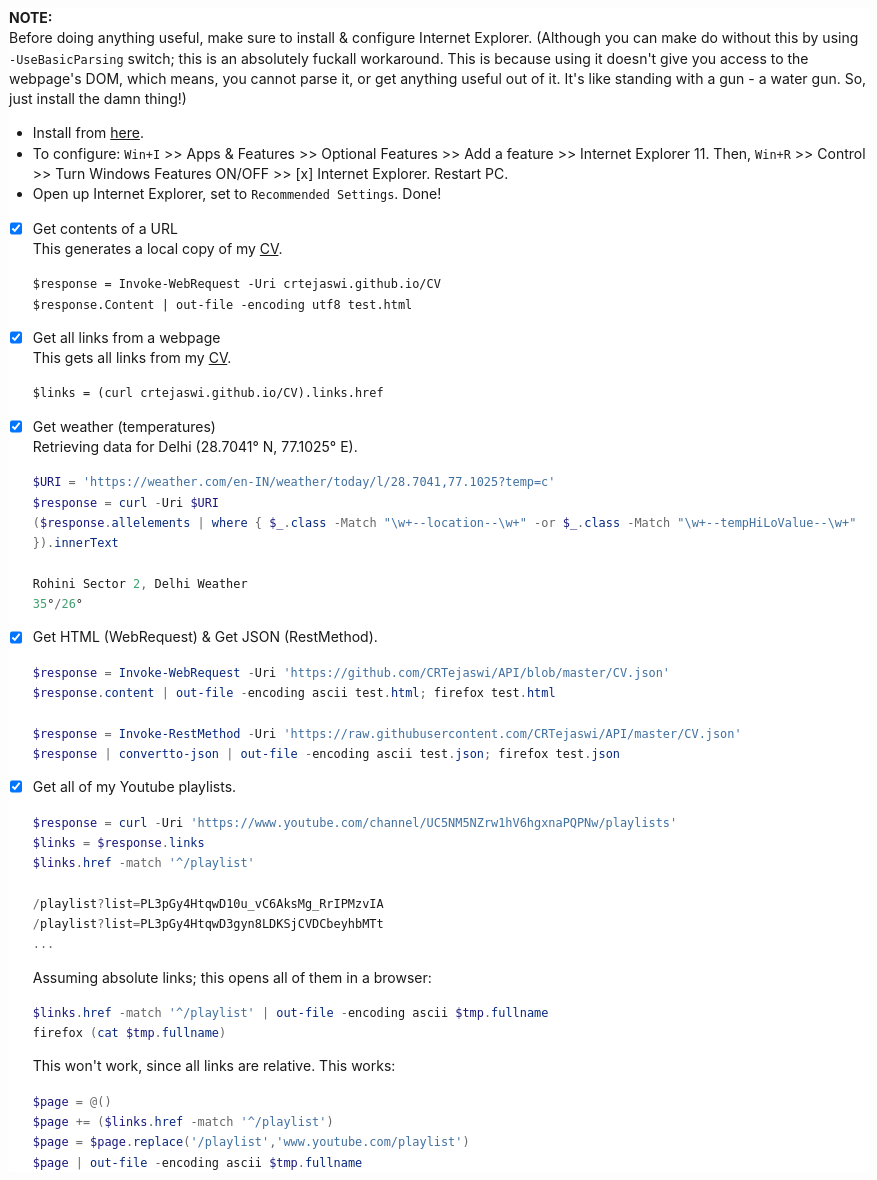 __NOTE:__ <br>
Before doing anything useful, make sure to install & configure Internet Explorer. (Although you can make do without this by using `-UseBasicParsing` switch; this is an absolutely fuckall workaround. This is because using it doesn't give you access to the webpage's DOM, which means, you cannot parse it, or get anything useful out of it. It's like standing with a gun - a water gun. So, just install the damn thing!) <br>

- Install from [here](https://support.microsoft.com/en-in/help/17621/internet-explorer-downloads).
- To configure: `Win+I` >> Apps & Features >> Optional Features >> Add a feature >> Internet Explorer 11. Then, `Win+R` >> Control >> Turn Windows Features ON/OFF >> [x] Internet Explorer. Restart PC. <br>
- Open up Internet Explorer, set to `Recommended Settings`. Done! <br>

- [x] Get contents of a URL <br>
    This generates a local copy of my [CV](https://crtejaswi.github.io/CV).
    ```
    $response = Invoke-WebRequest -Uri crtejaswi.github.io/CV
    $response.Content | out-file -encoding utf8 test.html
    ```
- [x] Get all links from a webpage <br>
    This gets all links from my [CV](https://crtejaswi.github.io/CV).
    ```
    $links = (curl crtejaswi.github.io/CV).links.href
    ```

- [x] Get weather (temperatures) <br>
    Retrieving data for Delhi (28.7041° N, 77.1025° E).
    ```powershell
    $URI = 'https://weather.com/en-IN/weather/today/l/28.7041,77.1025?temp=c'
    $response = curl -Uri $URI
    ($response.allelements | where { $_.class -Match "\w+--location--\w+" -or $_.class -Match "\w+--tempHiLoValue--\w+" }).innerText

    Rohini Sector 2, Delhi Weather
    35°/26°
    ```

- [x] Get HTML (WebRequest) & Get JSON (RestMethod).
    ```powershell
    $response = Invoke-WebRequest -Uri 'https://github.com/CRTejaswi/API/blob/master/CV.json'
    $response.content | out-file -encoding ascii test.html; firefox test.html

    $response = Invoke-RestMethod -Uri 'https://raw.githubusercontent.com/CRTejaswi/API/master/CV.json'
    $response | convertto-json | out-file -encoding ascii test.json; firefox test.json
    ```

- [x] Get all of my Youtube playlists.

    ```powershell
    $response = curl -Uri 'https://www.youtube.com/channel/UC5NM5NZrw1hV6hgxnaPQPNw/playlists'
    $links = $response.links
    $links.href -match '^/playlist'

    /playlist?list=PL3pGy4HtqwD10u_vC6AksMg_RrIPMzvIA
    /playlist?list=PL3pGy4HtqwD3gyn8LDKSjCVDCbeyhbMTt
    ...
    ```
    Assuming absolute links; this opens all of them in a browser:
    ```powershell
    $links.href -match '^/playlist' | out-file -encoding ascii $tmp.fullname
    firefox (cat $tmp.fullname)
    ```
    This won't work, since all links are relative. This works:
    ```powershell
    $page = @()
    $page += ($links.href -match '^/playlist')
    $page = $page.replace('/playlist','www.youtube.com/playlist')
    $page | out-file -encoding ascii $tmp.fullname